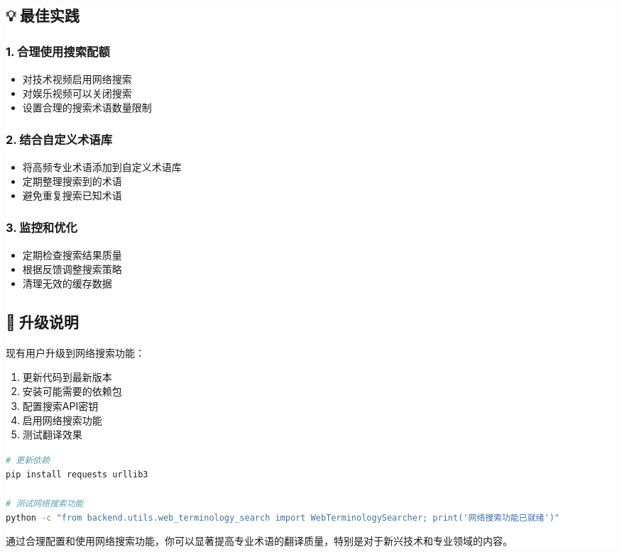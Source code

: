 ## 💡 最佳实践

### 1. 合理使用搜索配额
- 对技术视频启用网络搜索
- 对娱乐视频可以关闭搜索
- 设置合理的搜索术语数量限制

### 2. 结合自定义术语库
- 将高频专业术语添加到自定义术语库
- 定期整理搜索到的术语
- 避免重复搜索已知术语

### 3. 监控和优化
- 定期检查搜索结果质量
- 根据反馈调整搜索策略
- 清理无效的缓存数据

## 🔄 升级说明

现有用户升级到网络搜索功能：

1. 更新代码到最新版本
2. 安装可能需要的依赖包
3. 配置搜索API密钥
4. 启用网络搜索功能
5. 测试翻译效果

```bash
# 更新依赖
pip install requests urllib3

# 测试网络搜索功能
python -c "from backend.utils.web_terminology_search import WebTerminologySearcher; print('网络搜索功能已就绪')"
```

通过合理配置和使用网络搜索功能，你可以显著提高专业术语的翻译质量，特别是对于新兴技术和专业领域的内容。 